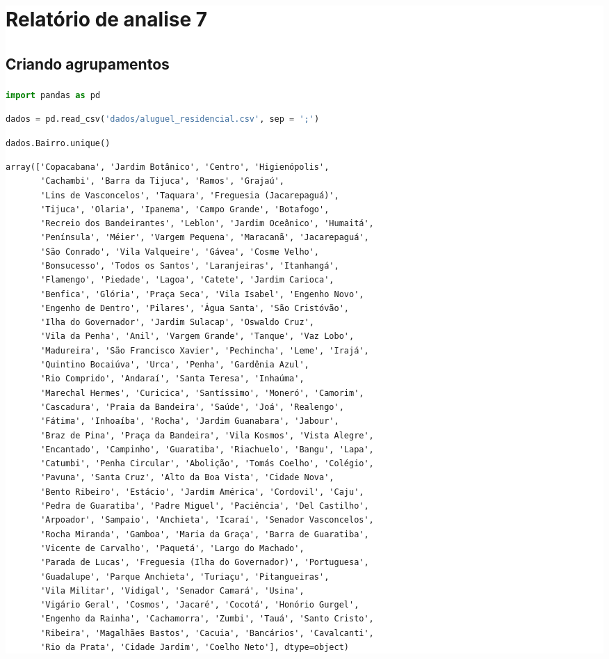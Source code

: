 # Relatório de analise 7

## Criando agrupamentos


```python
import pandas as pd
```


```python
dados = pd.read_csv('dados/aluguel_residencial.csv', sep = ';')
```


```python
dados.Bairro.unique()
```




    array(['Copacabana', 'Jardim Botânico', 'Centro', 'Higienópolis',
           'Cachambi', 'Barra da Tijuca', 'Ramos', 'Grajaú',
           'Lins de Vasconcelos', 'Taquara', 'Freguesia (Jacarepaguá)',
           'Tijuca', 'Olaria', 'Ipanema', 'Campo Grande', 'Botafogo',
           'Recreio dos Bandeirantes', 'Leblon', 'Jardim Oceânico', 'Humaitá',
           'Península', 'Méier', 'Vargem Pequena', 'Maracanã', 'Jacarepaguá',
           'São Conrado', 'Vila Valqueire', 'Gávea', 'Cosme Velho',
           'Bonsucesso', 'Todos os Santos', 'Laranjeiras', 'Itanhangá',
           'Flamengo', 'Piedade', 'Lagoa', 'Catete', 'Jardim Carioca',
           'Benfica', 'Glória', 'Praça Seca', 'Vila Isabel', 'Engenho Novo',
           'Engenho de Dentro', 'Pilares', 'Água Santa', 'São Cristóvão',
           'Ilha do Governador', 'Jardim Sulacap', 'Oswaldo Cruz',
           'Vila da Penha', 'Anil', 'Vargem Grande', 'Tanque', 'Vaz Lobo',
           'Madureira', 'São Francisco Xavier', 'Pechincha', 'Leme', 'Irajá',
           'Quintino Bocaiúva', 'Urca', 'Penha', 'Gardênia Azul',
           'Rio Comprido', 'Andaraí', 'Santa Teresa', 'Inhaúma',
           'Marechal Hermes', 'Curicica', 'Santíssimo', 'Moneró', 'Camorim',
           'Cascadura', 'Praia da Bandeira', 'Saúde', 'Joá', 'Realengo',
           'Fátima', 'Inhoaíba', 'Rocha', 'Jardim Guanabara', 'Jabour',
           'Braz de Pina', 'Praça da Bandeira', 'Vila Kosmos', 'Vista Alegre',
           'Encantado', 'Campinho', 'Guaratiba', 'Riachuelo', 'Bangu', 'Lapa',
           'Catumbi', 'Penha Circular', 'Abolição', 'Tomás Coelho', 'Colégio',
           'Pavuna', 'Santa Cruz', 'Alto da Boa Vista', 'Cidade Nova',
           'Bento Ribeiro', 'Estácio', 'Jardim América', 'Cordovil', 'Caju',
           'Pedra de Guaratiba', 'Padre Miguel', 'Paciência', 'Del Castilho',
           'Arpoador', 'Sampaio', 'Anchieta', 'Icaraí', 'Senador Vasconcelos',
           'Rocha Miranda', 'Gamboa', 'Maria da Graça', 'Barra de Guaratiba',
           'Vicente de Carvalho', 'Paquetá', 'Largo do Machado',
           'Parada de Lucas', 'Freguesia (Ilha do Governador)', 'Portuguesa',
           'Guadalupe', 'Parque Anchieta', 'Turiaçu', 'Pitangueiras',
           'Vila Militar', 'Vidigal', 'Senador Camará', 'Usina',
           'Vigário Geral', 'Cosmos', 'Jacaré', 'Cocotá', 'Honório Gurgel',
           'Engenho da Rainha', 'Cachamorra', 'Zumbi', 'Tauá', 'Santo Cristo',
           'Ribeira', 'Magalhães Bastos', 'Cacuia', 'Bancários', 'Cavalcanti',
           'Rio da Prata', 'Cidade Jardim', 'Coelho Neto'], dtype=object)
